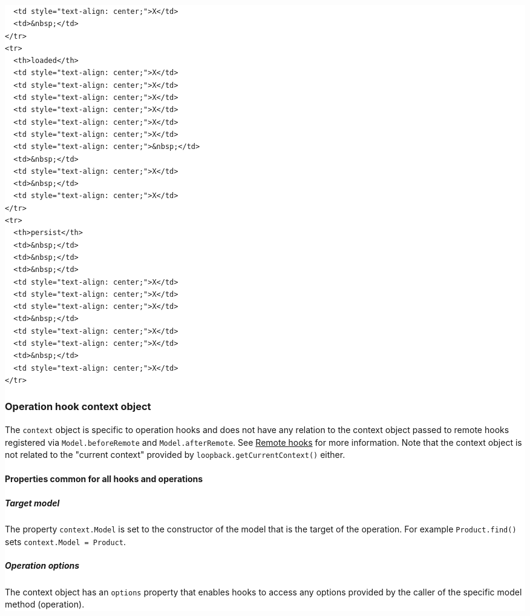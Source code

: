       <td style="text-align: center;">X</td>
      <td>&nbsp;</td>
    </tr>
    <tr>
      <th>loaded</th>
      <td style="text-align: center;">X</td>
      <td style="text-align: center;">X</td>
      <td style="text-align: center;">X</td>
      <td style="text-align: center;">X</td>
      <td style="text-align: center;">X</td>
      <td style="text-align: center;">X</td>
      <td style="text-align: center;">&nbsp;</td>
      <td>&nbsp;</td>
      <td style="text-align: center;">X</td>
      <td>&nbsp;</td>
      <td style="text-align: center;">X</td>
    </tr>
    <tr>
      <th>persist</th>
      <td>&nbsp;</td>
      <td>&nbsp;</td>
      <td>&nbsp;</td>
      <td style="text-align: center;">X</td>
      <td style="text-align: center;">X</td>
      <td style="text-align: center;">X</td>
      <td>&nbsp;</td>
      <td style="text-align: center;">X</td>
      <td style="text-align: center;">X</td>
      <td>&nbsp;</td>
      <td style="text-align: center;">X</td>
    </tr>
  </tbody>
</table>

### Operation hook context object

The `context` object is specific to operation hooks and does not have any relation to the context object passed to remote hooks registered via `Model.beforeRemote` and `Model.afterRemote`.
See [Remote hooks](/doc/{{page.lang}}/lb2/Remote-hooks.html) for more information.
Note that the context object is not related to the "current context" provided by `loopback.getCurrentContext()` either.

#### Properties common for all hooks and operations

##### Target model

The property `context.Model` is set to the constructor of the model that is the target of the operation.
For example `Product.find()` sets `context.Model = Product`.

##### Operation options

The context object has an `options` property that enables hooks to access any options provided by the caller of the specific model method (operation).
